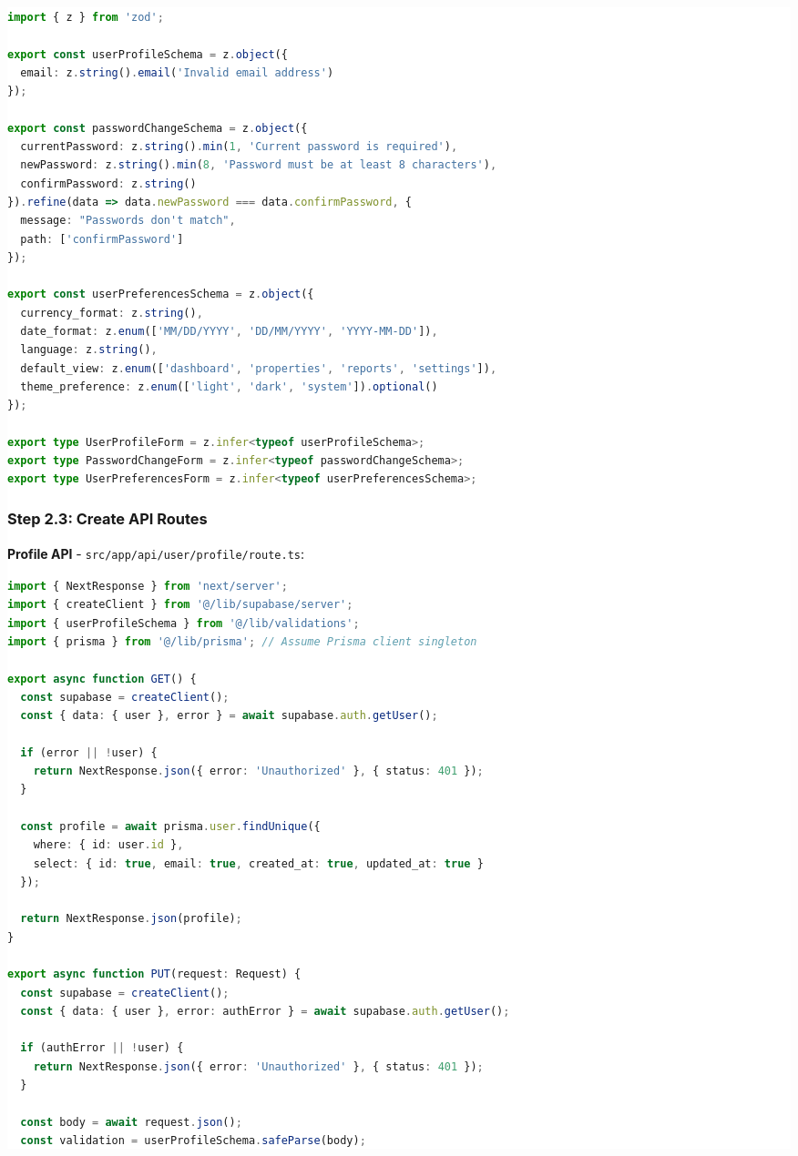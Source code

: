 ```typescript
import { z } from 'zod';

export const userProfileSchema = z.object({
  email: z.string().email('Invalid email address')
});

export const passwordChangeSchema = z.object({
  currentPassword: z.string().min(1, 'Current password is required'),
  newPassword: z.string().min(8, 'Password must be at least 8 characters'),
  confirmPassword: z.string()
}).refine(data => data.newPassword === data.confirmPassword, {
  message: "Passwords don't match",
  path: ['confirmPassword']
});

export const userPreferencesSchema = z.object({
  currency_format: z.string(),
  date_format: z.enum(['MM/DD/YYYY', 'DD/MM/YYYY', 'YYYY-MM-DD']),
  language: z.string(),
  default_view: z.enum(['dashboard', 'properties', 'reports', 'settings']),
  theme_preference: z.enum(['light', 'dark', 'system']).optional()
});

export type UserProfileForm = z.infer<typeof userProfileSchema>;
export type PasswordChangeForm = z.infer<typeof passwordChangeSchema>;
export type UserPreferencesForm = z.infer<typeof userPreferencesSchema>;
```

### Step 2.3: Create API Routes

**Profile API** - `src/app/api/user/profile/route.ts`:

```typescript
import { NextResponse } from 'next/server';
import { createClient } from '@/lib/supabase/server';
import { userProfileSchema } from '@/lib/validations';
import { prisma } from '@/lib/prisma'; // Assume Prisma client singleton

export async function GET() {
  const supabase = createClient();
  const { data: { user }, error } = await supabase.auth.getUser();
  
  if (error || !user) {
    return NextResponse.json({ error: 'Unauthorized' }, { status: 401 });
  }
  
  const profile = await prisma.user.findUnique({
    where: { id: user.id },
    select: { id: true, email: true, created_at: true, updated_at: true }
  });
  
  return NextResponse.json(profile);
}

export async function PUT(request: Request) {
  const supabase = createClient();
  const { data: { user }, error: authError } = await supabase.auth.getUser();
  
  if (authError || !user) {
    return NextResponse.json({ error: 'Unauthorized' }, { status: 401 });
  }
  
  const body = await request.json();
  const validation = userProfileSchema.safeParse(body);
```